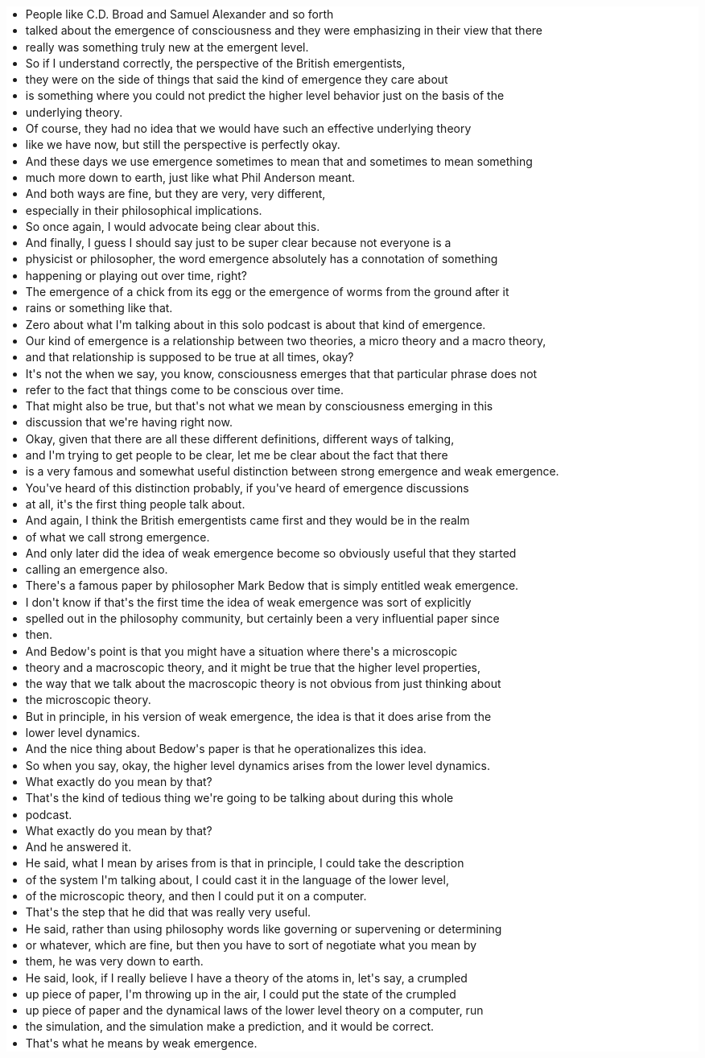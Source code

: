 *  People like C.D. Broad and Samuel Alexander and so forth
*  talked about the emergence of consciousness and they were emphasizing in their view that there
*  really was something truly new at the emergent level.
*  So if I understand correctly, the perspective of the British emergentists,
*  they were on the side of things that said the kind of emergence they care about
*  is something where you could not predict the higher level behavior just on the basis of the
*  underlying theory.
*  Of course, they had no idea that we would have such an effective underlying theory
*  like we have now, but still the perspective is perfectly okay.
*  And these days we use emergence sometimes to mean that and sometimes to mean something
*  much more down to earth, just like what Phil Anderson meant.
*  And both ways are fine, but they are very, very different,
*  especially in their philosophical implications.
*  So once again, I would advocate being clear about this.
*  And finally, I guess I should say just to be super clear because not everyone is a
*  physicist or philosopher, the word emergence absolutely has a connotation of something
*  happening or playing out over time, right?
*  The emergence of a chick from its egg or the emergence of worms from the ground after it
*  rains or something like that.
*  Zero about what I'm talking about in this solo podcast is about that kind of emergence.
*  Our kind of emergence is a relationship between two theories, a micro theory and a macro theory,
*  and that relationship is supposed to be true at all times, okay?
*  It's not the when we say, you know, consciousness emerges that that particular phrase does not
*  refer to the fact that things come to be conscious over time.
*  That might also be true, but that's not what we mean by consciousness emerging in this
*  discussion that we're having right now.
*  Okay, given that there are all these different definitions, different ways of talking,
*  and I'm trying to get people to be clear, let me be clear about the fact that there
*  is a very famous and somewhat useful distinction between strong emergence and weak emergence.
*  You've heard of this distinction probably, if you've heard of emergence discussions
*  at all, it's the first thing people talk about.
*  And again, I think the British emergentists came first and they would be in the realm
*  of what we call strong emergence.
*  And only later did the idea of weak emergence become so obviously useful that they started
*  calling an emergence also.
*  There's a famous paper by philosopher Mark Bedow that is simply entitled weak emergence.
*  I don't know if that's the first time the idea of weak emergence was sort of explicitly
*  spelled out in the philosophy community, but certainly been a very influential paper since
*  then.
*  And Bedow's point is that you might have a situation where there's a microscopic
*  theory and a macroscopic theory, and it might be true that the higher level properties,
*  the way that we talk about the macroscopic theory is not obvious from just thinking about
*  the microscopic theory.
*  But in principle, in his version of weak emergence, the idea is that it does arise from the
*  lower level dynamics.
*  And the nice thing about Bedow's paper is that he operationalizes this idea.
*  So when you say, okay, the higher level dynamics arises from the lower level dynamics.
*  What exactly do you mean by that?
*  That's the kind of tedious thing we're going to be talking about during this whole
*  podcast.
*  What exactly do you mean by that?
*  And he answered it.
*  He said, what I mean by arises from is that in principle, I could take the description
*  of the system I'm talking about, I could cast it in the language of the lower level,
*  of the microscopic theory, and then I could put it on a computer.
*  That's the step that he did that was really very useful.
*  He said, rather than using philosophy words like governing or supervening or determining
*  or whatever, which are fine, but then you have to sort of negotiate what you mean by
*  them, he was very down to earth.
*  He said, look, if I really believe I have a theory of the atoms in, let's say, a crumpled
*  up piece of paper, I'm throwing up in the air, I could put the state of the crumpled
*  up piece of paper and the dynamical laws of the lower level theory on a computer, run
*  the simulation, and the simulation make a prediction, and it would be correct.
*  That's what he means by weak emergence.